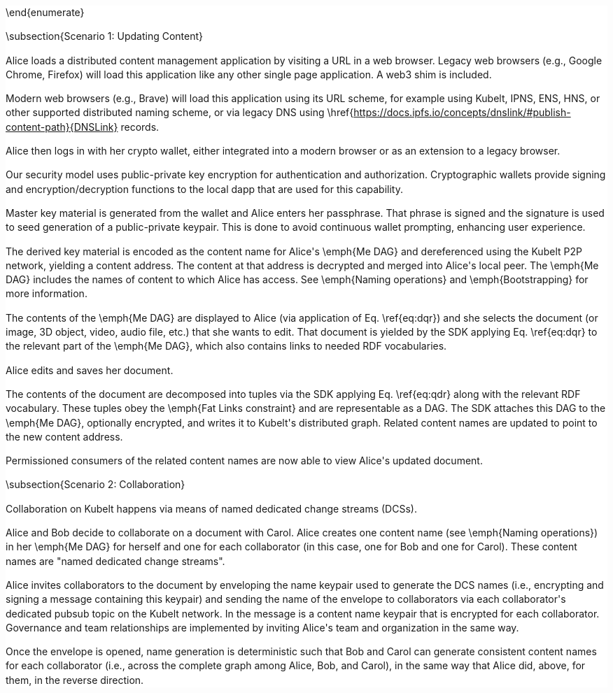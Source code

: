 \end{enumerate}

\subsection{Scenario 1: Updating Content}

Alice loads a distributed content management application by visiting a URL in a web browser. Legacy web browsers (e.g., Google Chrome, Firefox) will load this application like any other single page application. A web3 shim is included.

Modern web browsers (e.g., Brave) will load this application using its URL scheme, for example using Kubelt, IPNS, ENS, HNS, or other supported distributed naming scheme, or via legacy DNS using \href{https://docs.ipfs.io/concepts/dnslink/#publish-content-path}{DNSLink} records.

Alice then logs in with her crypto wallet, either integrated into a modern browser or as an extension to a legacy browser.

Our security model uses public-private key encryption for authentication and authorization. Cryptographic wallets provide signing and encryption/decryption functions to the local dapp that are used for this capability.

Master key material is generated from the wallet and Alice enters her passphrase. That phrase is signed and the signature is used to seed generation of a public-private keypair. This is done to avoid continuous wallet prompting, enhancing user experience. 

The derived key material is encoded as the content name for Alice's \emph{Me DAG} and dereferenced using the Kubelt P2P network, yielding a content address. The content at that address is decrypted and merged into Alice's local peer. The \emph{Me DAG} includes the names of content to which Alice has access. See \emph{Naming operations} and \emph{Bootstrapping} for more information.

The contents of the \emph{Me DAG} are displayed to Alice (via application of Eq. \ref{eq:dqr}) and she selects the document (or image, 3D object, video, audio file, etc.) that she wants to edit. That document is yielded by the SDK applying Eq. \ref{eq:dqr} to the relevant part of the \emph{Me DAG}, which also contains links to needed RDF vocabularies.

Alice edits and saves her document.

The contents of the document are decomposed into tuples via the SDK applying Eq. \ref{eq:qdr} along with the relevant RDF vocabulary. These tuples obey the \emph{Fat Links constraint} and are representable as a DAG. The SDK attaches this DAG to the \emph{Me DAG}, optionally encrypted, and writes it to Kubelt's distributed graph. Related content names are updated to point to the new content address.

Permissioned consumers of the related content names are now able to view Alice's updated document.

\subsection{Scenario 2: Collaboration}

Collaboration on Kubelt happens via means of named dedicated change streams (DCSs).

Alice and Bob decide to collaborate on a document with Carol. Alice creates one content name (see \emph{Naming operations}) in her \emph{Me DAG} for herself and one for each collaborator (in this case, one for Bob and one for Carol). These content names are "named dedicated change streams".

Alice invites collaborators to the document by enveloping the name keypair used to generate the DCS names (i.e., encrypting and signing a message containing this keypair) and sending the name of the envelope to collaborators via each collaborator's dedicated pubsub topic on the Kubelt network. In the message is a content name keypair that is encrypted for each collaborator. Governance and team relationships are implemented by inviting Alice's team and organization in the same way.

Once the envelope is opened, name generation is deterministic such that Bob and Carol can generate consistent content names for each collaborator (i.e., across the complete graph among Alice, Bob, and Carol), in the same way that Alice did, above, for them, in the reverse direction.
